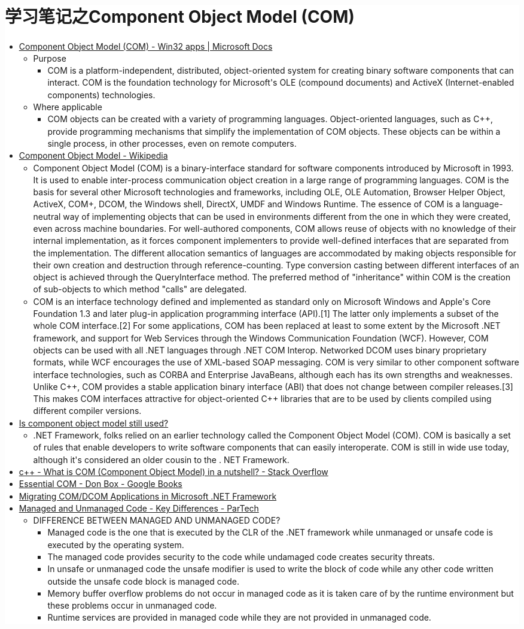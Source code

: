 # 学习笔记之Component Object Model (COM)

* [Component Object Model (COM) - Win32 apps | Microsoft Docs](https://docs.microsoft.com/en-us/windows/win32/com/component-object-model--com--portal)
  * Purpose
    * COM is a platform-independent, distributed, object-oriented system for creating binary software components that can interact. COM is the foundation technology for Microsoft's OLE (compound documents) and ActiveX (Internet-enabled components) technologies.
  * Where applicable
    * COM objects can be created with a variety of programming languages. Object-oriented languages, such as C++, provide programming mechanisms that simplify the implementation of COM objects. These objects can be within a single process, in other processes, even on remote computers.
* [Component Object Model - Wikipedia](https://en.wikipedia.org/wiki/Component_Object_Model)
  * Component Object Model (COM) is a binary-interface standard for software components introduced by Microsoft in 1993. It is used to enable inter-process communication object creation in a large range of programming languages. COM is the basis for several other Microsoft technologies and frameworks, including OLE, OLE Automation, Browser Helper Object, ActiveX, COM+, DCOM, the Windows shell, DirectX, UMDF and Windows Runtime. The essence of COM is a language-neutral way of implementing objects that can be used in environments different from the one in which they were created, even across machine boundaries. For well-authored components, COM allows reuse of objects with no knowledge of their internal implementation, as it forces component implementers to provide well-defined interfaces that are separated from the implementation. The different allocation semantics of languages are accommodated by making objects responsible for their own creation and destruction through reference-counting. Type conversion casting between different interfaces of an object is achieved through the QueryInterface method. The preferred method of "inheritance" within COM is the creation of sub-objects to which method "calls" are delegated.
  * COM is an interface technology defined and implemented as standard only on Microsoft Windows and Apple's Core Foundation 1.3 and later plug-in application programming interface (API).[1] The latter only implements a subset of the whole COM interface.[2] For some applications, COM has been replaced at least to some extent by the Microsoft .NET framework, and support for Web Services through the Windows Communication Foundation (WCF). However, COM objects can be used with all .NET languages through .NET COM Interop. Networked DCOM uses binary proprietary formats, while WCF encourages the use of XML-based SOAP messaging. COM is very similar to other component software interface technologies, such as CORBA and Enterprise JavaBeans, although each has its own strengths and weaknesses. Unlike C++, COM provides a stable application binary interface (ABI) that does not change between compiler releases.[3] This makes COM interfaces attractive for object-oriented C++ libraries that are to be used by clients compiled using different compiler versions.
* [Is component object model still used?](https://livebook.manning.com/book/powershell-in-depth-second-edition/chapter-34/)
  * .NET Framework, folks relied on an earlier technology called the Component Object Model (COM). COM is basically a set of rules that enable developers to write software components that can easily interoperate. COM is still in wide use today, although it's considered an older cousin to the . NET Framework.
* [c++ - What is COM (Component Object Model) in a nutshell? - Stack Overflow](https://stackoverflow.com/questions/455687/what-is-com-component-object-model-in-a-nutshell)
* [Essential COM - Don Box - Google Books](https://books.google.co.uk/books?id=kfRWvKSePmAC&dq=essential+com&printsec=frontcover&source=bn&hl=en&sa=X&oi=book_result&ct=result#v=onepage&q=essential%20com&f=false)
* [Migrating COM/DCOM Applications in Microsoft .NET Framework](https://www.c-sharpcorner.com/article/migrating-comdcom-applications-in-microsoft-net-framework/)
* [Managed and Unmanaged Code - Key Differences - ParTech](https://www.partech.nl/en/publications/2021/03/managed-and-unmanaged-code---key-differences#)
  * DIFFERENCE BETWEEN MANAGED AND UNMANAGED CODE?
    * Managed code is the one that is executed by the CLR of the .NET framework while unmanaged or unsafe code is executed by the operating system.
    * The managed code provides security to the code while undamaged code creates security threats.
    * In unsafe or unmanaged code the unsafe modifier is used to write the block of code while any other code written outside the unsafe code block is managed code.
    * Memory buffer overflow problems do not occur in managed code as it is taken care of by the runtime environment but these problems occur in unmanaged code.
    * Runtime services are provided in managed code while they are not provided in unmanaged code.